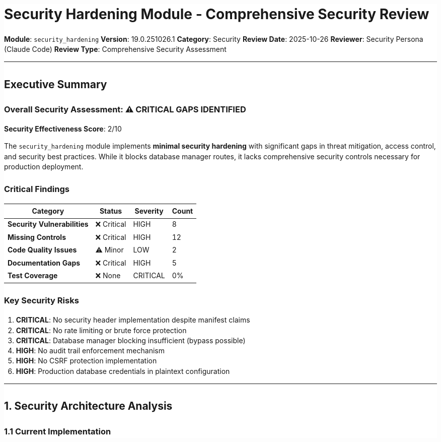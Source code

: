 # Security Hardening Module - Comprehensive Security Review

**Module**: `security_hardening`
**Version**: 19.0.251026.1
**Category**: Security
**Review Date**: 2025-10-26
**Reviewer**: Security Persona (Claude Code)
**Review Type**: Comprehensive Security Assessment

---

## Executive Summary

### Overall Security Assessment: ⚠️ **CRITICAL GAPS IDENTIFIED**

**Security Effectiveness Score**: 2/10

The `security_hardening` module implements **minimal security hardening** with significant gaps in threat mitigation, access control, and security best practices. While it blocks database manager routes, it lacks comprehensive security controls necessary for production deployment.

### Critical Findings

| Category | Status | Severity | Count |
|----------|--------|----------|-------|
| **Security Vulnerabilities** | ❌ Critical | HIGH | 8 |
| **Missing Controls** | ❌ Critical | HIGH | 12 |
| **Code Quality Issues** | ⚠️ Minor | LOW | 2 |
| **Documentation Gaps** | ❌ Critical | HIGH | 5 |
| **Test Coverage** | ❌ None | CRITICAL | 0% |

### Key Security Risks

1. **CRITICAL**: No security header implementation despite manifest claims
2. **CRITICAL**: No rate limiting or brute force protection
3. **CRITICAL**: Database manager blocking insufficient (bypass possible)
4. **HIGH**: No audit trail enforcement mechanism
5. **HIGH**: No CSRF protection implementation
6. **HIGH**: Production database credentials in plaintext configuration

---

## 1. Security Architecture Analysis

### 1.1 Current Implementation
